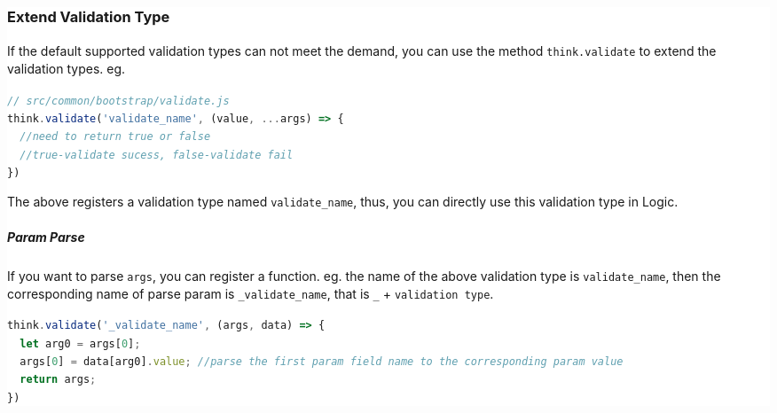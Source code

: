 ### Extend Validation Type

If the default supported validation types can not meet the demand, you can use the method `think.validate` to extend the validation types. eg.

```js
// src/common/bootstrap/validate.js
think.validate('validate_name', (value, ...args) => {
  //need to return true or false
  //true-validate sucess, false-validate fail
})
```

The above registers a validation type named `validate_name`, thus, you can directly use this validation type in Logic.

##### Param Parse

If you want to parse `args`, you can register a function. eg. the name of the above validation type is `validate_name`, then the corresponding name of parse param is `_validate_name`, that is `_` + `validation type`.

```js
think.validate('_validate_name', (args, data) => {
  let arg0 = args[0];
  args[0] = data[arg0].value; //parse the first param field name to the corresponding param value
  return args;
})
```
